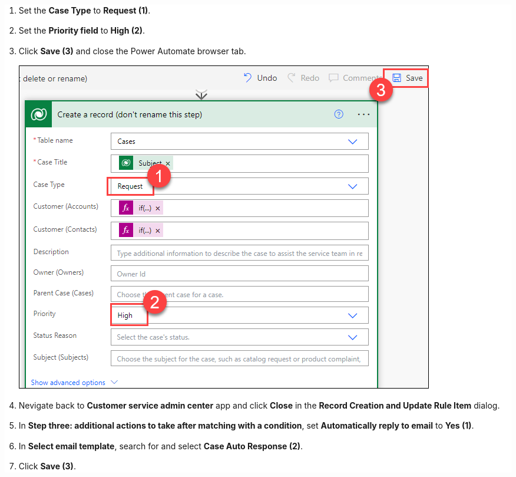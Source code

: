 1. Set the **Case Type** to **Request (1)**.

1. Set the **Priority field** to **High (2)**.

1. Click **Save (3)** and close the Power Automate browser tab.

    ![](../images/creation-rules-50.png)

1. Nevigate back to **Customer service admin center** app and click **Close** in the **Record Creation and Update Rule Item** dialog.

2. In **Step three: additional actions to take after matching with a condition**, set **Automatically reply to email**  to **Yes (1)**.

1. In **Select email template**, search for and select **Case Auto Response (2)**.

1. Click **Save (3)**.
